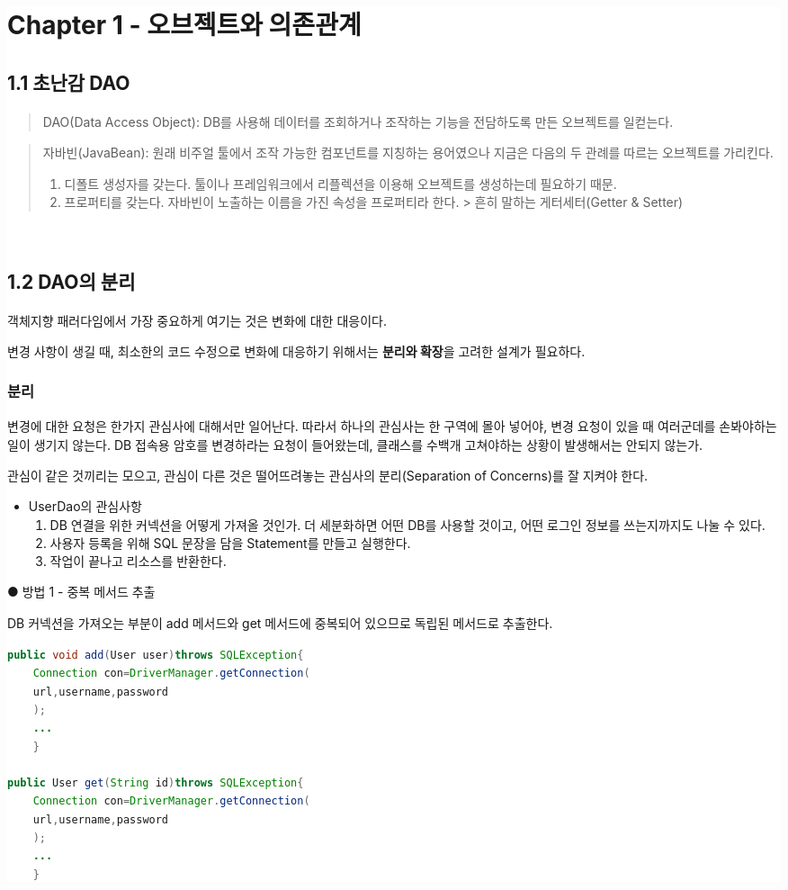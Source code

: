# Chapter 1 - 오브젝트와 의존관계

## 1.1 초난감 DAO

> DAO(Data Access Object): DB를 사용해 데이터를 조회하거나
> 조작하는 기능을 전담하도록 만든 오브젝트를 일컫는다.

> 자바빈(JavaBean): 원래 비주얼 툴에서 조작 가능한 컴포넌트를 지칭하는 용어였으나
> 지금은 다음의 두 관례를 따르는 오브젝트를 가리킨다.
> 1. 디폴트 생성자를 갖는다. 툴이나 프레임워크에서 리플렉션을 이용해 오브젝트를 생성하는데 필요하기 때문.
> 2. 프로퍼티를 갖는다. 자바빈이 노출하는 이름을 가진 속성을 프로퍼티라 한다.
     > 흔히 말하는 게터세터(Getter & Setter)

<br />

## 1.2 DAO의 분리

객체지향 패러다임에서 가장 중요하게 여기는 것은 변화에 대한 대응이다.

변경 사항이 생길 때, 최소한의 코드 수정으로 변화에 대응하기 위해서는
**분리와 확장**을 고려한 설계가 필요하다.

### 분리

변경에 대한 요청은 한가지 관심사에 대해서만 일어난다. 따라서 하나의 관심사는 한 구역에 몰아 넣어야, 변경 요청이 있을 때 여러군데를 손봐야하는 일이 생기지 않는다. DB 접속용
암호를 변경하라는 요청이 들어왔는데, 클래스를 수백개 고쳐야하는 상황이 발생해서는 안되지 않는가.

관심이 같은 것끼리는 모으고, 관심이 다른 것은 떨어뜨려놓는 관심사의 분리(Separation of Concerns)를 잘 지켜야 한다.

* UserDao의 관심사항
    1. DB 연결을 위한 커넥션을 어떻게 가져올 것인가. 더 세분화하면 어떤 DB를 사용할 것이고, 어떤 로그인 정보를 쓰는지까지도 나눌 수 있다.
    2. 사용자 등록을 위해 SQL 문장을 담을 Statement를 만들고 실행한다.
    3. 작업이 끝나고 리소스를 반환한다.

● 방법 1 - 중복 메서드 추출

DB 커넥션을 가져오는 부분이 add 메서드와 get 메서드에 중복되어 있으므로 독립된 메서드로 추출한다.

```java
public void add(User user)throws SQLException{
    Connection con=DriverManager.getConnection(
    url,username,password
    );
    ...
    }

public User get(String id)throws SQLException{
    Connection con=DriverManager.getConnection(
    url,username,password
    );
    ...
    }
```
